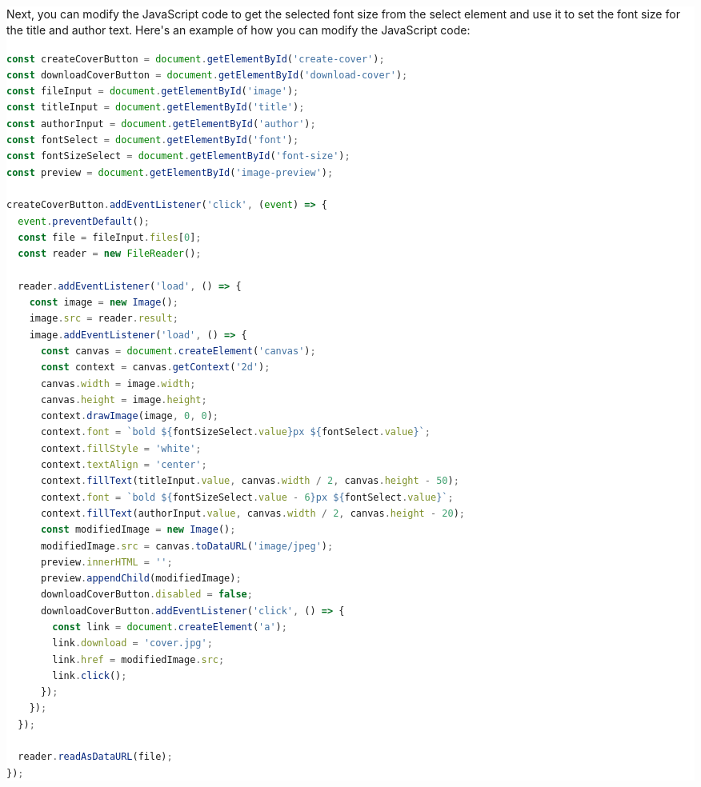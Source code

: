 Next, you can modify the JavaScript code to get the selected font size from the select element and use it to set the font size for the title and author text. Here's an example of how you can modify the JavaScript code:

```javascript
const createCoverButton = document.getElementById('create-cover');
const downloadCoverButton = document.getElementById('download-cover');
const fileInput = document.getElementById('image');
const titleInput = document.getElementById('title');
const authorInput = document.getElementById('author');
const fontSelect = document.getElementById('font');
const fontSizeSelect = document.getElementById('font-size');
const preview = document.getElementById('image-preview');

createCoverButton.addEventListener('click', (event) => {
  event.preventDefault();
  const file = fileInput.files[0];
  const reader = new FileReader();

  reader.addEventListener('load', () => {
    const image = new Image();
    image.src = reader.result;
    image.addEventListener('load', () => {
      const canvas = document.createElement('canvas');
      const context = canvas.getContext('2d');
      canvas.width = image.width;
      canvas.height = image.height;
      context.drawImage(image, 0, 0);
      context.font = `bold ${fontSizeSelect.value}px ${fontSelect.value}`;
      context.fillStyle = 'white';
      context.textAlign = 'center';
      context.fillText(titleInput.value, canvas.width / 2, canvas.height - 50);
      context.font = `bold ${fontSizeSelect.value - 6}px ${fontSelect.value}`;
      context.fillText(authorInput.value, canvas.width / 2, canvas.height - 20);
      const modifiedImage = new Image();
      modifiedImage.src = canvas.toDataURL('image/jpeg');
      preview.innerHTML = '';
      preview.appendChild(modifiedImage);
      downloadCoverButton.disabled = false;
      downloadCoverButton.addEventListener('click', () => {
        const link = document.createElement('a');
        link.download = 'cover.jpg';
        link.href = modifiedImage.src;
        link.click();
      });
    });
  });

  reader.readAsDataURL(file);
});
```
